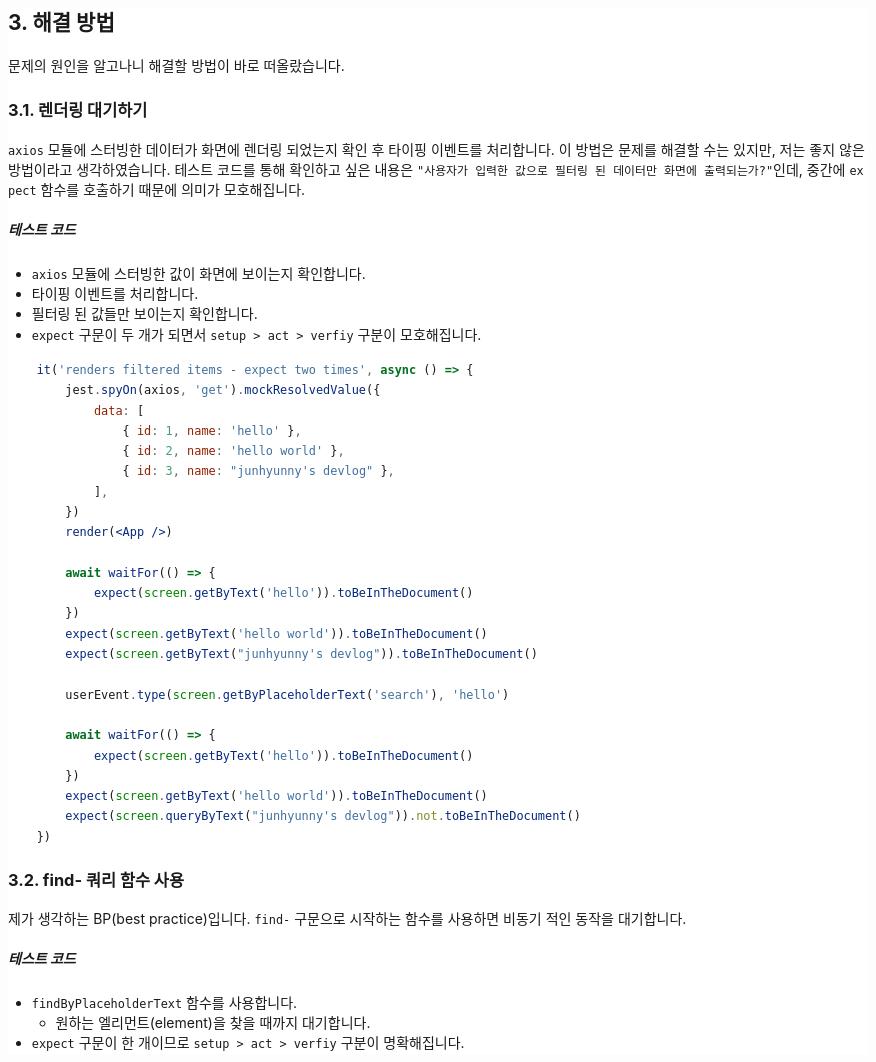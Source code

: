 ## 3. 해결 방법

문제의 원인을 알고나니 해결할 방법이 바로 떠올랐습니다.

### 3.1. 렌더링 대기하기

`axios` 모듈에 스터빙한 데이터가 화면에 렌더링 되었는지 확인 후 타이핑 이벤트를 처리합니다. 
이 방법은 문제를 해결할 수는 있지만, 저는 좋지 않은 방법이라고 생각하였습니다. 
테스트 코드를 통해 확인하고 싶은 내용은 `"사용자가 입력한 값으로 필터링 된 데이터만 화면에 출력되는가?"`인데, 
중간에 `expect` 함수를 호출하기 때문에 의미가 모호해집니다.

##### 테스트 코드
- `axios` 모듈에 스터빙한 값이 화면에 보이는지 확인합니다.
- 타이핑 이벤트를 처리합니다.
- 필터링 된 값들만 보이는지 확인합니다. 
- `expect` 구문이 두 개가 되면서 `setup > act > verfiy` 구분이 모호해집니다.

```jsx
    it('renders filtered items - expect two times', async () => {
        jest.spyOn(axios, 'get').mockResolvedValue({
            data: [
                { id: 1, name: 'hello' },
                { id: 2, name: 'hello world' },
                { id: 3, name: "junhyunny's devlog" },
            ],
        })
        render(<App />)

        await waitFor(() => {
            expect(screen.getByText('hello')).toBeInTheDocument()
        })
        expect(screen.getByText('hello world')).toBeInTheDocument()
        expect(screen.getByText("junhyunny's devlog")).toBeInTheDocument()

        userEvent.type(screen.getByPlaceholderText('search'), 'hello')

        await waitFor(() => {
            expect(screen.getByText('hello')).toBeInTheDocument()
        })
        expect(screen.getByText('hello world')).toBeInTheDocument()
        expect(screen.queryByText("junhyunny's devlog")).not.toBeInTheDocument()
    })
```

### 3.2. find- 쿼리 함수 사용

제가 생각하는 BP(best practice)입니다. 
`find-` 구문으로 시작하는 함수를 사용하면 비동기 적인 동작을 대기합니다. 

##### 테스트 코드
- `findByPlaceholderText` 함수를 사용합니다.
    - 원하는 엘리먼트(element)을 찾을 때까지 대기합니다.
- `expect` 구문이 한 개이므로 `setup > act > verfiy` 구분이 명확해집니다.

